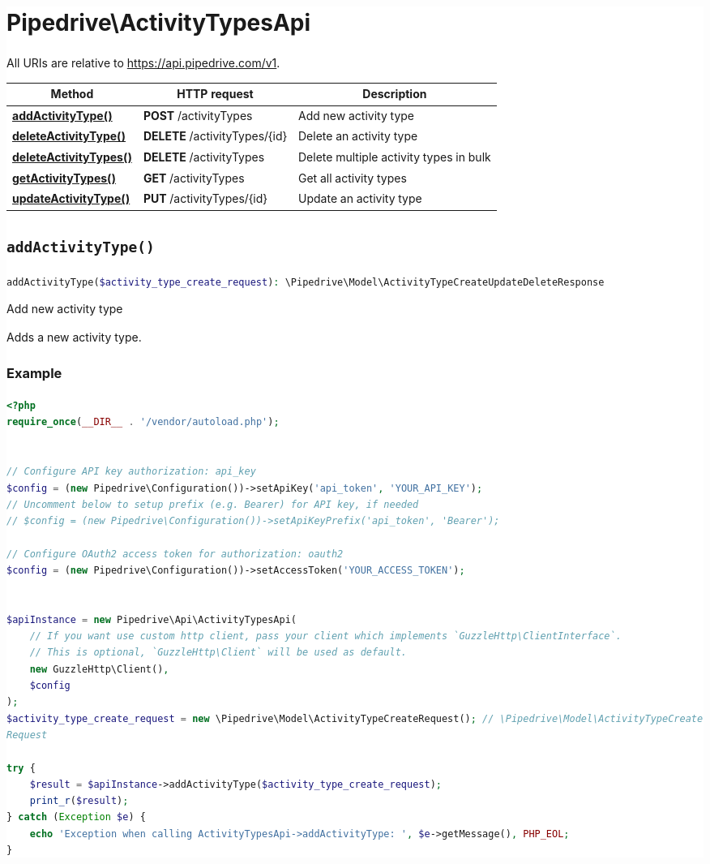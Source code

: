 # Pipedrive\ActivityTypesApi

All URIs are relative to https://api.pipedrive.com/v1.

Method | HTTP request | Description
------------- | ------------- | -------------
[**addActivityType()**](ActivityTypesApi.md#addActivityType) | **POST** /activityTypes | Add new activity type
[**deleteActivityType()**](ActivityTypesApi.md#deleteActivityType) | **DELETE** /activityTypes/{id} | Delete an activity type
[**deleteActivityTypes()**](ActivityTypesApi.md#deleteActivityTypes) | **DELETE** /activityTypes | Delete multiple activity types in bulk
[**getActivityTypes()**](ActivityTypesApi.md#getActivityTypes) | **GET** /activityTypes | Get all activity types
[**updateActivityType()**](ActivityTypesApi.md#updateActivityType) | **PUT** /activityTypes/{id} | Update an activity type


## `addActivityType()`

```php
addActivityType($activity_type_create_request): \Pipedrive\Model\ActivityTypeCreateUpdateDeleteResponse
```

Add new activity type

Adds a new activity type.

### Example

```php
<?php
require_once(__DIR__ . '/vendor/autoload.php');


// Configure API key authorization: api_key
$config = (new Pipedrive\Configuration())->setApiKey('api_token', 'YOUR_API_KEY');
// Uncomment below to setup prefix (e.g. Bearer) for API key, if needed
// $config = (new Pipedrive\Configuration())->setApiKeyPrefix('api_token', 'Bearer');

// Configure OAuth2 access token for authorization: oauth2
$config = (new Pipedrive\Configuration())->setAccessToken('YOUR_ACCESS_TOKEN');


$apiInstance = new Pipedrive\Api\ActivityTypesApi(
    // If you want use custom http client, pass your client which implements `GuzzleHttp\ClientInterface`.
    // This is optional, `GuzzleHttp\Client` will be used as default.
    new GuzzleHttp\Client(),
    $config
);
$activity_type_create_request = new \Pipedrive\Model\ActivityTypeCreateRequest(); // \Pipedrive\Model\ActivityTypeCreateRequest

try {
    $result = $apiInstance->addActivityType($activity_type_create_request);
    print_r($result);
} catch (Exception $e) {
    echo 'Exception when calling ActivityTypesApi->addActivityType: ', $e->getMessage(), PHP_EOL;
}
```
